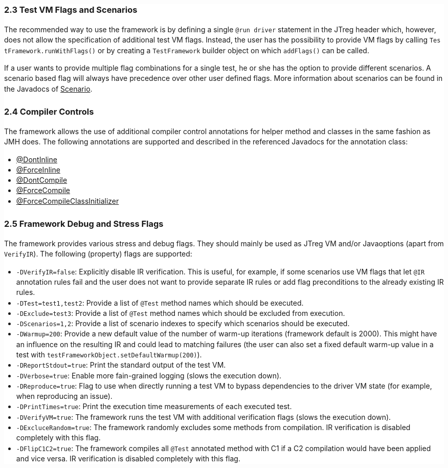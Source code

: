 ### 2.3 Test VM Flags and Scenarios

The recommended way to use the framework is by defining a single `@run driver` statement in the JTreg header which,
however, does not allow the specification of additional test VM flags. Instead, the user has the possibility to provide
VM flags by calling `TestFramework.runWithFlags()` or by creating a `TestFramework` builder object on which `addFlags()`
can be called.

If a user wants to provide multiple flag combinations for a single test, he or she has the option to provide different
scenarios. A scenario based flag will always have precedence over other user defined flags. More information about
scenarios can be found in the Javadocs of [Scenario](./Scenario.java).

### 2.4 Compiler Controls

The framework allows the use of additional compiler control annotations for helper method and classes in the same
fashion as JMH does. The following annotations are supported and described in the referenced Javadocs for the annotation
class:

- [@DontInline](./DontInline.java)
- [@ForceInline](./ForceInline.java)
- [@DontCompile](./DontCompile.java)
- [@ForceCompile](./ForceCompile.java)
- [@ForceCompileClassInitializer](./ForceCompileClassInitializer.java)

### 2.5 Framework Debug and Stress Flags

The framework provides various stress and debug flags. They should mainly be used as JTreg VM and/or Javaoptions (apart
from `VerifyIR`). The following (property) flags are supported:

- `-DVerifyIR=false`: Explicitly disable IR verification. This is useful, for example, if some scenarios use VM flags
  that let `@IR` annotation rules fail and the user does not want to provide separate IR rules or add flag preconditions
  to the already existing IR rules.
- `-DTest=test1,test2`: Provide a list of `@Test` method names which should be executed.
- `-DExclude=test3`: Provide a list of `@Test` method names which should be excluded from execution.
- `-DScenarios=1,2`: Provide a list of scenario indexes to specify which scenarios should be executed.
- `-DWarmup=200`: Provide a new default value of the number of warm-up iterations (framework default is 2000). This
  might have an influence on the resulting IR and could lead to matching failures (the user can also set a fixed default
  warm-up value in a test with `testFrameworkObject.setDefaultWarmup(200)`).
- `-DReportStdout=true`: Print the standard output of the test VM.
- `-DVerbose=true`: Enable more fain-grained logging (slows the execution down).
- `-DReproduce=true`: Flag to use when directly running a test VM to bypass dependencies to the driver VM state (for
  example, when reproducing an issue).
- `-DPrintTimes=true`: Print the execution time measurements of each executed test.
- `-DVerifyVM=true`: The framework runs the test VM with additional verification flags (slows the execution down).
- `-DExcluceRandom=true`: The framework randomly excludes some methods from compilation. IR verification is disabled
  completely with this flag.
- `-DFlipC1C2=true`: The framework compiles all `@Test` annotated method with C1 if a C2 compilation would have been
  applied and vice versa. IR verification is disabled completely with this flag.